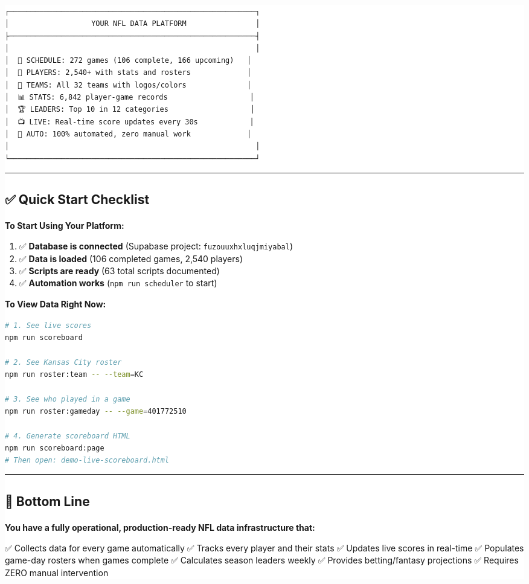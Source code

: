 ```
┌─────────────────────────────────────────────────────────┐
│                   YOUR NFL DATA PLATFORM                │
├─────────────────────────────────────────────────────────┤
│                                                         │
│  📅 SCHEDULE: 272 games (106 complete, 166 upcoming)   │
│  👥 PLAYERS: 2,540+ with stats and rosters             │
│  🏈 TEAMS: All 32 teams with logos/colors              │
│  📊 STATS: 6,842 player-game records                   │
│  🏆 LEADERS: Top 10 in 12 categories                   │
│  📺 LIVE: Real-time score updates every 30s            │
│  🤖 AUTO: 100% automated, zero manual work             │
│                                                         │
└─────────────────────────────────────────────────────────┘
```

---

## ✅ Quick Start Checklist

**To Start Using Your Platform:**

1. ✅ **Database is connected** (Supabase project: `fuzouuxhxluqjmiyabal`)
2. ✅ **Data is loaded** (106 completed games, 2,540 players)
3. ✅ **Scripts are ready** (63 total scripts documented)
4. ✅ **Automation works** (`npm run scheduler` to start)

**To View Data Right Now:**

```bash
# 1. See live scores
npm run scoreboard

# 2. See Kansas City roster
npm run roster:team -- --team=KC

# 3. See who played in a game
npm run roster:gameday -- --game=401772510

# 4. Generate scoreboard HTML
npm run scoreboard:page
# Then open: demo-live-scoreboard.html
```

---

## 🎯 Bottom Line

**You have a fully operational, production-ready NFL data infrastructure that:**

✅ Collects data for every game automatically
✅ Tracks every player and their stats
✅ Updates live scores in real-time
✅ Populates game-day rosters when games complete
✅ Calculates season leaders weekly
✅ Provides betting/fantasy projections
✅ Requires ZERO manual intervention

